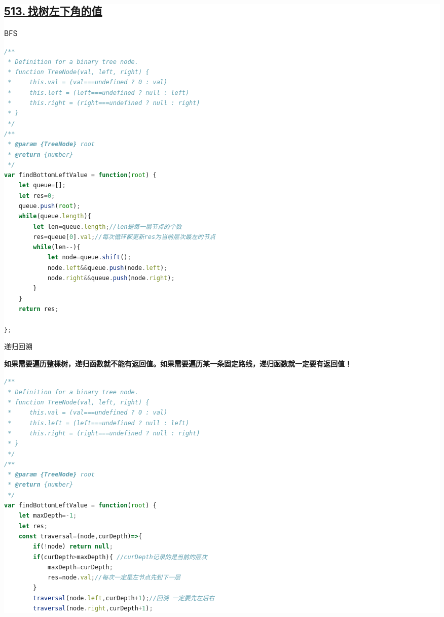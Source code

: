 

## [513. 找树左下角的值](https://leetcode-cn.com/problems/find-bottom-left-tree-value/)

BFS

```js
/**
 * Definition for a binary tree node.
 * function TreeNode(val, left, right) {
 *     this.val = (val===undefined ? 0 : val)
 *     this.left = (left===undefined ? null : left)
 *     this.right = (right===undefined ? null : right)
 * }
 */
/**
 * @param {TreeNode} root
 * @return {number}
 */
var findBottomLeftValue = function(root) {
    let queue=[];
    let res=0;
    queue.push(root);
    while(queue.length){
        let len=queue.length;//len是每一层节点的个数
        res=queue[0].val;//每次循环都更新res为当前层次最左的节点
        while(len--){
            let node=queue.shift();
            node.left&&queue.push(node.left);
            node.right&&queue.push(node.right);
        }
    }
    return res;

};
```

递归回溯

**如果需要遍历整棵树，递归函数就不能有返回值。如果需要遍历某一条固定路线，递归函数就一定要有返回值！**

```js
/**
 * Definition for a binary tree node.
 * function TreeNode(val, left, right) {
 *     this.val = (val===undefined ? 0 : val)
 *     this.left = (left===undefined ? null : left)
 *     this.right = (right===undefined ? null : right)
 * }
 */
/**
 * @param {TreeNode} root
 * @return {number}
 */
var findBottomLeftValue = function(root) {
    let maxDepth=-1;
    let res;
    const traversal=(node,curDepth)=>{
        if(!node) return null;
        if(curDepth>maxDepth){ //curDepth记录的是当前的层次
            maxDepth=curDepth;
            res=node.val;//每次一定是左节点先到下一层
        }
        traversal(node.left,curDepth+1);//回溯 一定要先左后右
        traversal(node.right,curDepth+1);
```